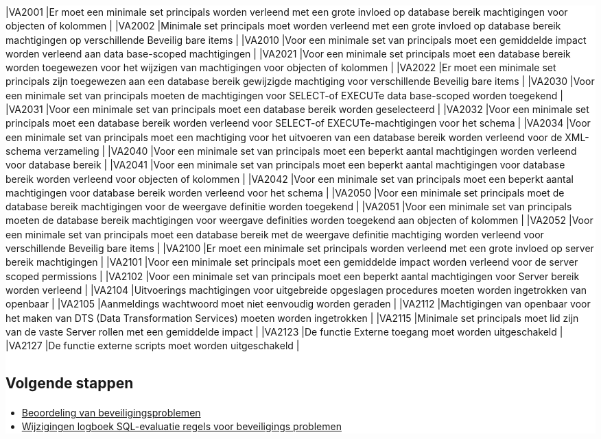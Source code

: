 |VA2001     |Er moet een minimale set principals worden verleend met een grote invloed op database bereik machtigingen voor objecten of kolommen         |
|VA2002     |Minimale set principals moet worden verleend met een grote invloed op database bereik machtigingen op verschillende Beveilig bare items         |
|VA2010     |Voor een minimale set van principals moet een gemiddelde impact worden verleend aan data base-scoped machtigingen         |
|VA2021     |Voor een minimale set principals moet een database bereik worden toegewezen voor het wijzigen van machtigingen voor objecten of kolommen         |
|VA2022     |Er moet een minimale set principals zijn toegewezen aan een database bereik gewijzigde machtiging voor verschillende Beveilig bare items         |
|VA2030     |Voor een minimale set van principals moeten de machtigingen voor SELECT-of EXECUTe data base-scoped worden toegekend         |
|VA2031     |Voor een minimale set van principals moet een database bereik worden geselecteerd          |
|VA2032     |Voor een minimale set principals moet een database bereik worden verleend voor SELECT-of EXECUTe-machtigingen voor het schema         |
|VA2034     |Voor een minimale set van principals moet een machtiging voor het uitvoeren van een database bereik worden verleend voor de XML-schema verzameling         |
|VA2040     |Voor een minimale set van principals moet een beperkt aantal machtigingen worden verleend voor database bereik         |
|VA2041     |Voor een minimale set van principals moet een beperkt aantal machtigingen voor database bereik worden verleend voor objecten of kolommen         |
|VA2042     |Voor een minimale set van principals moet een beperkt aantal machtigingen voor database bereik worden verleend voor het schema         |
|VA2050     |Voor een minimale set principals moet de database bereik machtigingen voor de weergave definitie worden toegekend         |
|VA2051     |Voor een minimale set van principals moeten de database bereik machtigingen voor weergave definities worden toegekend aan objecten of kolommen         |
|VA2052     |Voor een minimale set van principals moet een database bereik met de weergave definitie machtiging worden verleend voor verschillende Beveilig bare items         |
|VA2100     |Er moet een minimale set principals worden verleend met een grote invloed op server bereik machtigingen         |
|VA2101     |Voor een minimale set principals moet een gemiddelde impact worden verleend voor de server scoped permissions         |
|VA2102     |Voor een minimale set van principals moet een beperkt aantal machtigingen voor Server bereik worden verleend         |
|VA2104     |Uitvoerings machtigingen voor uitgebreide opgeslagen procedures moeten worden ingetrokken van openbaar         |
|VA2105     |Aanmeldings wachtwoord moet niet eenvoudig worden geraden         |
|VA2112     |Machtigingen van openbaar voor het maken van DTS (Data Transformation Services) moeten worden ingetrokken         |
|VA2115     |Minimale set principals moet lid zijn van de vaste Server rollen met een gemiddelde impact         |
|VA2123     |De functie Externe toegang moet worden uitgeschakeld         |
|VA2127     |De functie externe scripts moet worden uitgeschakeld         |

## <a name="next-steps"></a>Volgende stappen

- [Beoordeling van beveiligingsproblemen](sql-vulnerability-assessment.md)
- [Wijzigingen logboek SQL-evaluatie regels voor beveiligings problemen](sql-database-vulnerability-assessment-rules-changelog.md)
